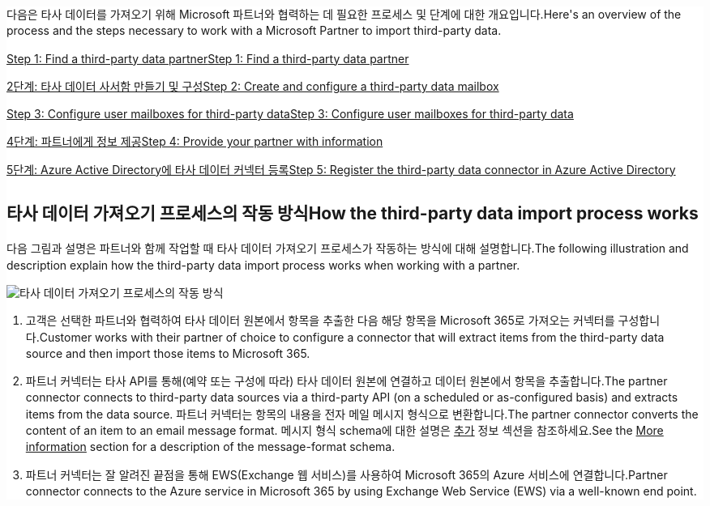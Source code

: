 <span data-ttu-id="dec4f-109">다음은 타사 데이터를 가져오기 위해 Microsoft 파트너와 협력하는 데 필요한 프로세스 및 단계에 대한 개요입니다.</span><span class="sxs-lookup"><span data-stu-id="dec4f-109">Here's an overview of the process and the steps necessary to work with a Microsoft Partner to import third-party data.</span></span>

[<span data-ttu-id="dec4f-110">Step 1: Find a third-party data partner</span><span class="sxs-lookup"><span data-stu-id="dec4f-110">Step 1: Find a third-party data partner</span></span>](#step-1-find-a-third-party-data-partner)

[<span data-ttu-id="dec4f-111">2단계: 타사 데이터 사서함 만들기 및 구성</span><span class="sxs-lookup"><span data-stu-id="dec4f-111">Step 2: Create and configure a third-party data mailbox</span></span>](#step-2-create-and-configure-a-third-party-data-mailbox-in-microsoft-365)

[<span data-ttu-id="dec4f-112">Step 3: Configure user mailboxes for third-party data</span><span class="sxs-lookup"><span data-stu-id="dec4f-112">Step 3: Configure user mailboxes for third-party data</span></span>](#step-3-configure-user-mailboxes-for-third-party-data)

[<span data-ttu-id="dec4f-113">4단계: 파트너에게 정보 제공</span><span class="sxs-lookup"><span data-stu-id="dec4f-113">Step 4: Provide your partner with information</span></span>](#step-4-provide-your-partner-with-information)

[<span data-ttu-id="dec4f-114">5단계: Azure Active Directory에 타사 데이터 커넥터 등록</span><span class="sxs-lookup"><span data-stu-id="dec4f-114">Step 5: Register the third-party data connector in Azure Active Directory</span></span>](#step-5-register-the-third-party-data-connector-in-azure-active-directory)

## <a name="how-the-third-party-data-import-process-works"></a><span data-ttu-id="dec4f-115">타사 데이터 가져오기 프로세스의 작동 방식</span><span class="sxs-lookup"><span data-stu-id="dec4f-115">How the third-party data import process works</span></span>

<span data-ttu-id="dec4f-116">다음 그림과 설명은 파트너와 함께 작업할 때 타사 데이터 가져오기 프로세스가 작동하는 방식에 대해 설명합니다.</span><span class="sxs-lookup"><span data-stu-id="dec4f-116">The following illustration and description explain how the third-party data import process works when working with a partner.</span></span>
  
![타사 데이터 가져오기 프로세스의 작동 방식](../media/5d4cf8e9-b4cc-4547-90c8-d12d04a9f0e7.png)
  
1. <span data-ttu-id="dec4f-118">고객은 선택한 파트너와 협력하여 타사 데이터 원본에서 항목을 추출한 다음 해당 항목을 Microsoft 365로 가져오는 커넥터를 구성합니다.</span><span class="sxs-lookup"><span data-stu-id="dec4f-118">Customer works with their partner of choice to configure a connector that will extract items from the third-party data source and then import those items to Microsoft 365.</span></span>
    
2. <span data-ttu-id="dec4f-119">파트너 커넥터는 타사 API를 통해(예약 또는 구성에 따라) 타사 데이터 원본에 연결하고 데이터 원본에서 항목을 추출합니다.</span><span class="sxs-lookup"><span data-stu-id="dec4f-119">The partner connector connects to third-party data sources via a third-party API (on a scheduled or as-configured basis) and extracts items from the data source.</span></span> <span data-ttu-id="dec4f-120">파트너 커넥터는 항목의 내용을 전자 메일 메시지 형식으로 변환합니다.</span><span class="sxs-lookup"><span data-stu-id="dec4f-120">The partner connector converts the content of an item to an email message format.</span></span> <span data-ttu-id="dec4f-121">메시지 형식 schema에 대한 설명은 [추가](#more-information) 정보 섹션을 참조하세요.</span><span class="sxs-lookup"><span data-stu-id="dec4f-121">See the [More information](#more-information) section for a description of the message-format schema.</span></span> 
    
3. <span data-ttu-id="dec4f-122">파트너 커넥터는 잘 알려진 끝점을 통해 EWS(Exchange 웹 서비스)를 사용하여 Microsoft 365의 Azure 서비스에 연결합니다.</span><span class="sxs-lookup"><span data-stu-id="dec4f-122">Partner connector connects to the Azure service in Microsoft 365 by using Exchange Web Service (EWS) via a well-known end point.</span></span>
    